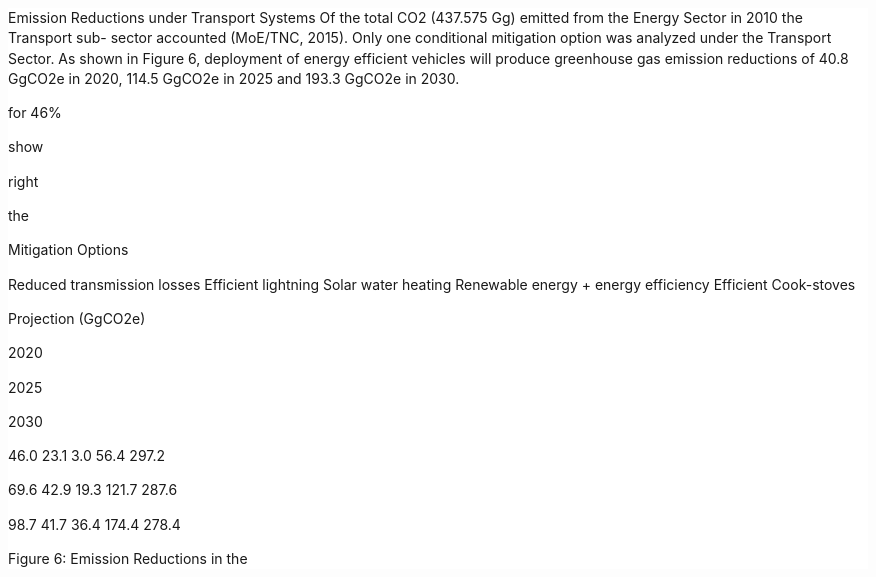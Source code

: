  
Emission Reductions under Transport Systems 
Of the total CO2 (437.575 Gg) emitted from 
the Energy Sector in 2010 the Transport sub-
sector  accounted 
(MoE/TNC, 
2015).  Only  one  conditional  mitigation 
option  was  analyzed  under  the  Transport 
Sector. As shown in Figure 6, deployment of 
energy  efficient  vehicles  will  produce 
greenhouse  gas  emission  reductions  of  40.8 
GgCO2e  in  2020,  114.5  GgCO2e  in  2025 
and 193.3 GgCO2e in 2030. 
 

for  46% 

show 

right 

the 

Mitigation Options 

Reduced transmission losses 
Efficient lightning 
Solar water heating 
Renewable energy + energy efficiency 
Efficient Cook-stoves 

Projection (GgCO2e) 

2020 

2025 

2030 

46.0 
23.1 
3.0 
56.4 
297.2 

69.6 
42.9 
19.3 
121.7 
287.6 

98.7 
41.7 
36.4 
174.4 
278.4 

Figure 6: Emission Reductions in the 
